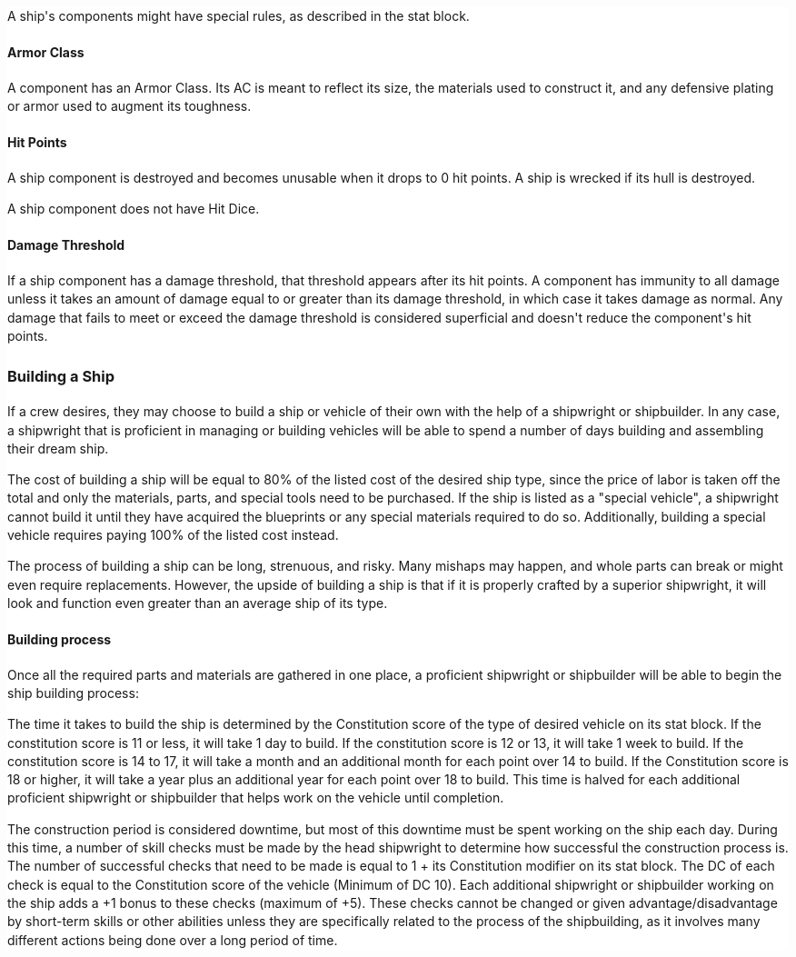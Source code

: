 A ship's components might have special rules, as described in the stat block.

#### Armor Class

A component has an Armor Class. Its AC is meant to reflect its size, the materials used to construct it, and any defensive plating or armor used to augment its toughness.

#### Hit Points

A ship component is destroyed and becomes unusable when it drops to 0 hit points. A ship is wrecked if its hull is destroyed. 

A ship component does not have Hit Dice.

#### Damage Threshold

If a ship component has a damage threshold, that threshold appears after its hit points. A component has immunity to all damage unless it takes an amount of damage equal to or greater than its damage threshold, in which case it takes damage as normal. Any damage that fails to meet or exceed the damage threshold is considered superficial and doesn't reduce the component's hit points.

### Building a Ship

If a crew desires, they may choose to build a ship or vehicle of their own with the help of a shipwright or shipbuilder. In any case, a shipwright that is proficient in managing or building vehicles will be able to spend a number of days building and assembling their dream ship. 

The cost of building a ship will be equal to 80% of the listed cost of the desired ship type, since the price of labor is taken off the total and only the materials, parts, and special tools need to be purchased. If the ship is listed as a "special vehicle", a shipwright cannot build it until they have acquired the blueprints or any special materials required to do so. Additionally, building a special vehicle requires paying 100% of the listed cost instead.

The process of building a ship can be long, strenuous, and risky. Many mishaps may happen, and whole parts can break or might even require replacements. However, the upside of building a ship is that if it is properly crafted by a superior shipwright, it will look and function even greater than an average ship of its type. 

#### Building process
Once all the required parts and materials are gathered in one place, a proficient shipwright or shipbuilder will be able to begin the ship building process:

The time it takes to build the ship is determined by the Constitution score of the type of desired vehicle on its stat block. If the constitution score is 11 or less, it will take 1 day to build. If the constitution score is 12 or 13, it will take 1 week to build. If the constitution score is 14 to 17, it will take a month and an additional month for each point over 14 to build. If the Constitution score is 18 or higher, it will take a year plus an additional year for each point over 18 to build. This time is halved for each additional proficient shipwright or shipbuilder that helps work on the vehicle until completion.

The construction period is considered downtime, but most of this downtime must be spent working on the ship each day. During this time, a number of skill checks must be made by the head shipwright to determine how successful the construction process is. The number of successful checks that need to be made is equal to 1 + its Constitution modifier on its stat block. The DC of each check is equal to the Constitution score of the vehicle (Minimum of DC 10). Each additional shipwright or shipbuilder working on the ship adds a +1 bonus to these checks (maximum of +5). These checks cannot be changed or given advantage/disadvantage by short-term skills or other abilities unless they are specifically related to the process of the shipbuilding, as it involves many different actions being done over a long period of time.
